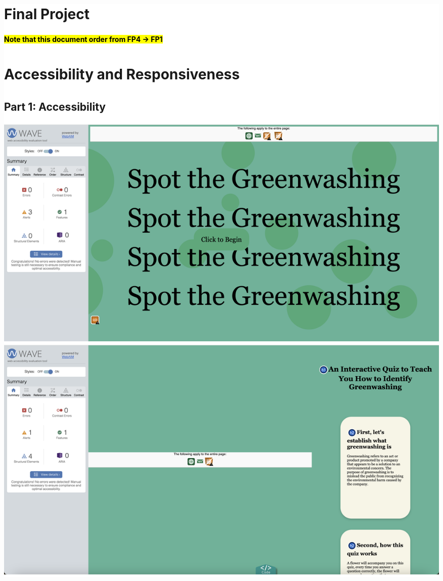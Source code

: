 # Final Project

<mark>**Note that this document order from FP4 -> FP1**</mark>

# **Accessibility and Responsiveness**

## Part 1: Accessibility

![WAVE for Homepage](assets/FP4/waveHome.png)
![WAVE for Instruction Page](assets/FP4/waveInstructions.png)